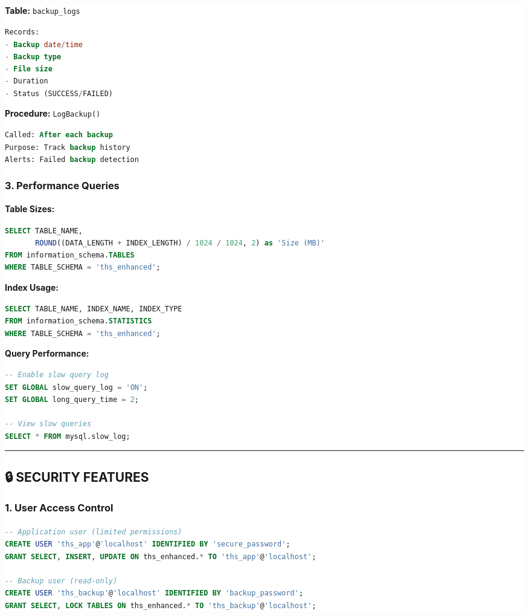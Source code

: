 **Table:** `backup_logs`
```sql
Records:
- Backup date/time
- Backup type
- File size
- Duration
- Status (SUCCESS/FAILED)
```

**Procedure:** `LogBackup()`
```sql
Called: After each backup
Purpose: Track backup history
Alerts: Failed backup detection
```

### **3. Performance Queries**

**Table Sizes:**
```sql
SELECT TABLE_NAME, 
       ROUND((DATA_LENGTH + INDEX_LENGTH) / 1024 / 1024, 2) as 'Size (MB)'
FROM information_schema.TABLES
WHERE TABLE_SCHEMA = 'ths_enhanced';
```

**Index Usage:**
```sql
SELECT TABLE_NAME, INDEX_NAME, INDEX_TYPE
FROM information_schema.STATISTICS
WHERE TABLE_SCHEMA = 'ths_enhanced';
```

**Query Performance:**
```sql
-- Enable slow query log
SET GLOBAL slow_query_log = 'ON';
SET GLOBAL long_query_time = 2;

-- View slow queries
SELECT * FROM mysql.slow_log;
```

---

## 🔒 SECURITY FEATURES

### **1. User Access Control**
```sql
-- Application user (limited permissions)
CREATE USER 'ths_app'@'localhost' IDENTIFIED BY 'secure_password';
GRANT SELECT, INSERT, UPDATE ON ths_enhanced.* TO 'ths_app'@'localhost';

-- Backup user (read-only)
CREATE USER 'ths_backup'@'localhost' IDENTIFIED BY 'backup_password';
GRANT SELECT, LOCK TABLES ON ths_enhanced.* TO 'ths_backup'@'localhost';
```
